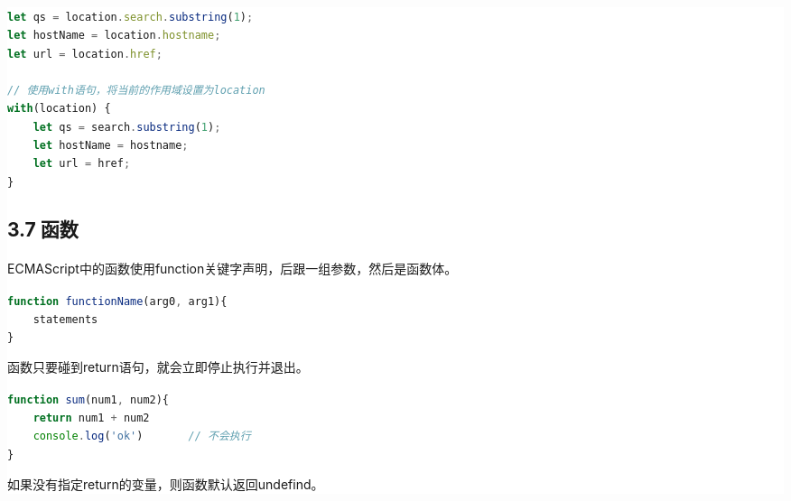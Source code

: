 ```js 
let qs = location.search.substring(1);
let hostName = location.hostname;
let url = location.href;

// 使用with语句，将当前的作用域设置为location
with(location) {
    let qs = search.substring(1);
    let hostName = hostname;
    let url = href;
}
```



## 3.7 函数

ECMAScript中的函数使用function关键字声明，后跟一组参数，然后是函数体。

```js 
function functionName(arg0, arg1){
    statements
}
```

函数只要碰到return语句，就会立即停止执行并退出。

```js
function sum(num1, num2){
    return num1 + num2
    console.log('ok')       // 不会执行
}
```

如果没有指定return的变量，则函数默认返回undefind。